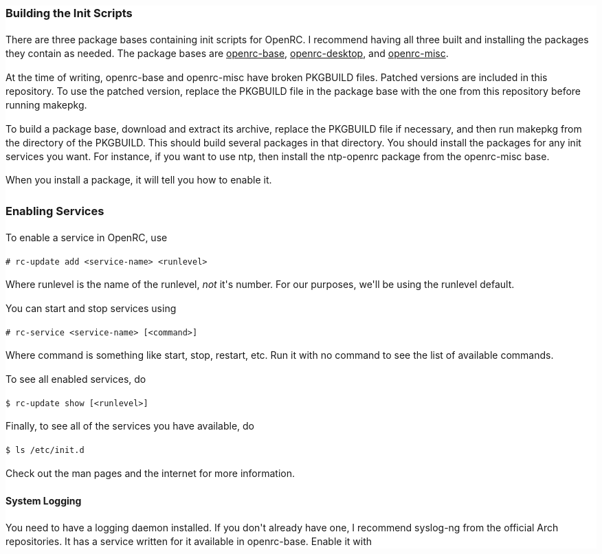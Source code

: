 
### Building the Init Scripts

There are three package bases containing init scripts for OpenRC. I recommend
having all three built and installing the packages they contain as needed. The
package bases are <a
href="https://aur.archlinux.org/pkgbase/openrc-base/">openrc-base</a>, <a
href="https://aur.archlinux.org/pkgbase/openrc-desktop/">openrc-desktop</a>, and
<a href="https://aur.archlinux.org/pkgbase/openrc-misc/">openrc-misc</a>.

At the time of writing, openrc-base and openrc-misc have broken PKGBUILD files.
Patched versions are included in this repository. To use the patched version,
replace the PKGBUILD file in the package base with the one from this repository
before running makepkg.

To build a package base, download and extract its archive, replace the PKGBUILD
file if necessary, and then run makepkg from the directory of the PKGBUILD. This
should build several packages in that directory. You should install the packages
for any init services you want. For instance, if you want to use ntp, then
install the ntp-openrc package from the openrc-misc base.

When you install a package, it will tell you how to enable it.


### Enabling Services

To enable a service in OpenRC, use

    # rc-update add <service-name> <runlevel>

Where runlevel is the name of the runlevel, _not_ it's number. For our purposes,
we'll be using the runlevel default.

You can start and stop services using

    # rc-service <service-name> [<command>]

Where command is something like start, stop, restart, etc. Run it with no
command to see the list of available commands.

To see all enabled services, do

    $ rc-update show [<runlevel>]

Finally, to see all of the services you have available, do

    $ ls /etc/init.d

Check out the man pages and the internet for more information.


#### System Logging

You need to have a logging daemon installed. If you don't already have one, I
recommend syslog-ng from the official Arch repositories. It has a service
written for it available in openrc-base. Enable it with
